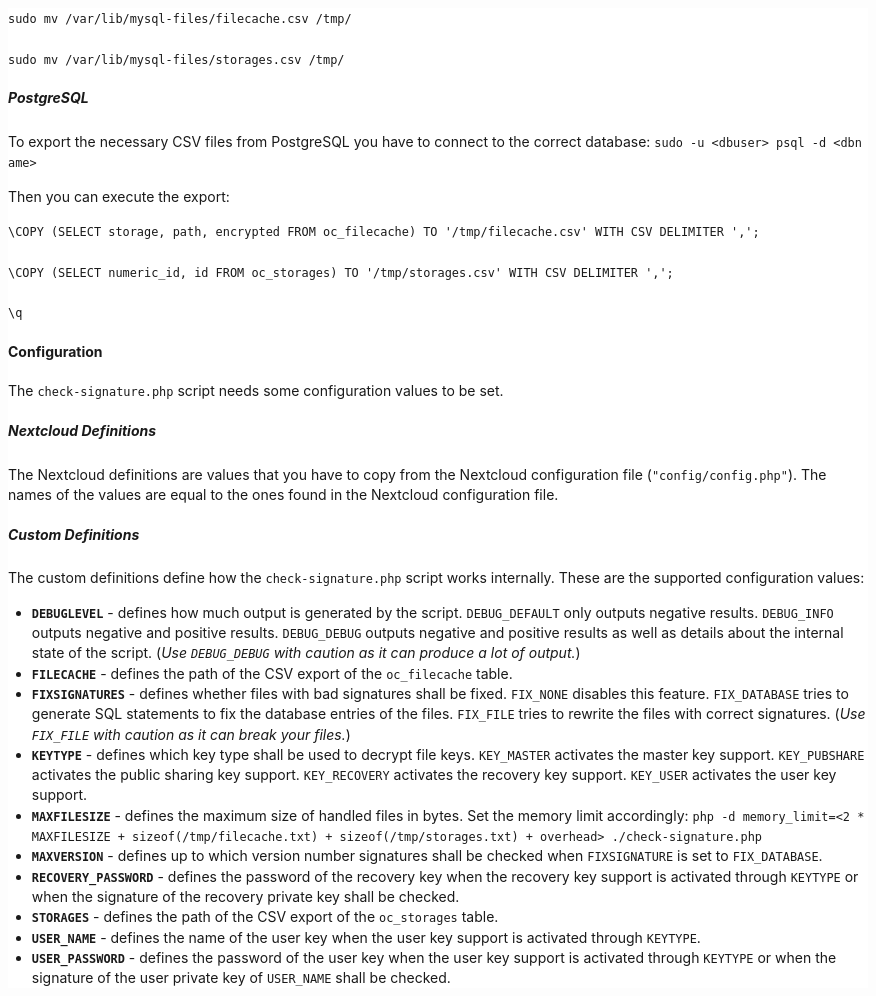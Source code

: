 ```
sudo mv /var/lib/mysql-files/filecache.csv /tmp/

sudo mv /var/lib/mysql-files/storages.csv /tmp/
```

##### PostgreSQL

To export the necessary CSV files from PostgreSQL you have to connect to the correct database: `sudo -u <dbuser> psql -d <dbname>`

Then you can execute the export:

```
\COPY (SELECT storage, path, encrypted FROM oc_filecache) TO '/tmp/filecache.csv' WITH CSV DELIMITER ',';

\COPY (SELECT numeric_id, id FROM oc_storages) TO '/tmp/storages.csv' WITH CSV DELIMITER ',';

\q
```

#### Configuration

The `check-signature.php` script needs some configuration values to be set.

##### Nextcloud Definitions

The Nextcloud definitions are values that you have to copy from the Nextcloud configuration file (`"config/config.php"`). The names of the values are equal to the ones found in the Nextcloud configuration file.

##### Custom Definitions

The custom definitions define how the `check-signature.php` script works internally. These are the supported configuration values:

* **`DEBUGLEVEL`** - defines how much output is generated by the script. `DEBUG_DEFAULT` only outputs negative results. `DEBUG_INFO` outputs negative and positive results. `DEBUG_DEBUG` outputs negative and positive results as well as details about the internal state of the script. (*Use `DEBUG_DEBUG` with caution as it can produce a lot of output.*)
* **`FILECACHE`** - defines the path of the CSV export of the `oc_filecache` table.
* **`FIXSIGNATURES`** - defines whether files with bad signatures shall be fixed. `FIX_NONE` disables this feature. `FIX_DATABASE` tries to generate SQL statements to fix the database entries of the files. `FIX_FILE` tries to rewrite the files with correct signatures. (*Use `FIX_FILE` with caution as it can break your files.*)
* **`KEYTYPE`** - defines which key type shall be used to decrypt file keys. `KEY_MASTER` activates the master key support. `KEY_PUBSHARE` activates the public sharing key support. `KEY_RECOVERY` activates the recovery key support. `KEY_USER` activates the user key support.
* **`MAXFILESIZE`** - defines the maximum size of handled files in bytes. Set the memory limit accordingly: `php -d memory_limit=<2 * MAXFILESIZE + sizeof(/tmp/filecache.txt) + sizeof(/tmp/storages.txt) + overhead> ./check-signature.php`
* **`MAXVERSION`** - defines up to which version number signatures shall be checked when `FIXSIGNATURE` is set to `FIX_DATABASE`.
* **`RECOVERY_PASSWORD`** - defines the password of the recovery key when the recovery key support is activated through `KEYTYPE` or when the signature of the recovery private key shall be checked.
* **`STORAGES`** - defines the path of the CSV export of the `oc_storages` table.
* **`USER_NAME`** - defines the name of the user key when the user key support is activated through `KEYTYPE`.
* **`USER_PASSWORD`** - defines the password of the user key when the user key support is activated through `KEYTYPE` or when the signature of the user private key of `USER_NAME` shall be checked.
